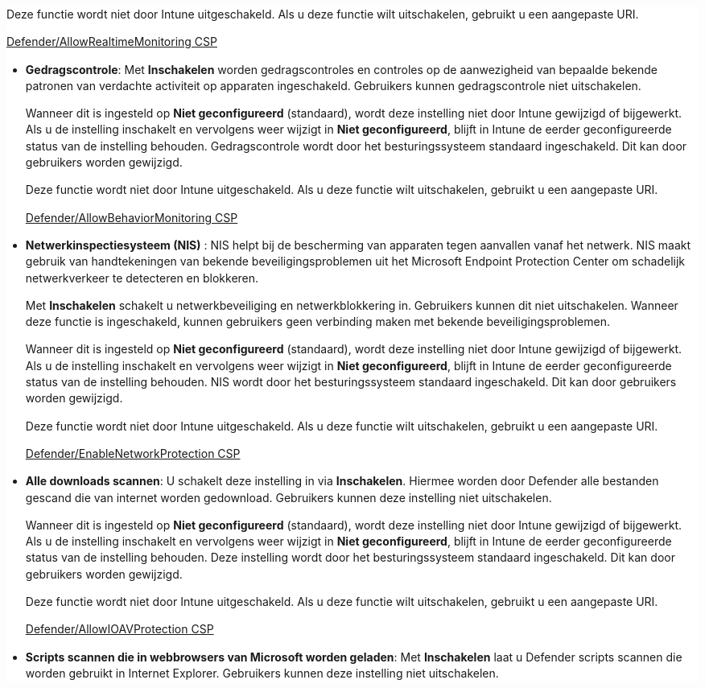   Deze functie wordt niet door Intune uitgeschakeld. Als u deze functie wilt uitschakelen, gebruikt u een aangepaste URI.

  [Defender/AllowRealtimeMonitoring CSP](https://docs.microsoft.com/windows/client-management/mdm/policy-csp-defender#defender-allowrealtimemonitoring)

- **Gedragscontrole**: Met **Inschakelen** worden gedragscontroles en controles op de aanwezigheid van bepaalde bekende patronen van verdachte activiteit op apparaten ingeschakeld. Gebruikers kunnen gedragscontrole niet uitschakelen. 

  Wanneer dit is ingesteld op **Niet geconfigureerd** (standaard), wordt deze instelling niet door Intune gewijzigd of bijgewerkt. Als u de instelling inschakelt en vervolgens weer wijzigt in **Niet geconfigureerd**, blijft in Intune de eerder geconfigureerde status van de instelling behouden. Gedragscontrole wordt door het besturingssysteem standaard ingeschakeld. Dit kan door gebruikers worden gewijzigd.

  Deze functie wordt niet door Intune uitgeschakeld. Als u deze functie wilt uitschakelen, gebruikt u een aangepaste URI.

  [Defender/AllowBehaviorMonitoring CSP](https://docs.microsoft.com/windows/client-management/mdm/policy-csp-defender#defender-allowbehaviormonitoring)

- **Netwerkinspectiesysteem (NIS)** : NIS helpt bij de bescherming van apparaten tegen aanvallen vanaf het netwerk. NIS maakt gebruik van handtekeningen van bekende beveiligingsproblemen uit het Microsoft Endpoint Protection Center om schadelijk netwerkverkeer te detecteren en blokkeren.

  Met **Inschakelen** schakelt u netwerkbeveiliging en netwerkblokkering in. Gebruikers kunnen dit niet uitschakelen. Wanneer deze functie is ingeschakeld, kunnen gebruikers geen verbinding maken met bekende beveiligingsproblemen.

  Wanneer dit is ingesteld op **Niet geconfigureerd** (standaard), wordt deze instelling niet door Intune gewijzigd of bijgewerkt. Als u de instelling inschakelt en vervolgens weer wijzigt in **Niet geconfigureerd**, blijft in Intune de eerder geconfigureerde status van de instelling behouden. NIS wordt door het besturingssysteem standaard ingeschakeld. Dit kan door gebruikers worden gewijzigd.

  Deze functie wordt niet door Intune uitgeschakeld. Als u deze functie wilt uitschakelen, gebruikt u een aangepaste URI.

  [Defender/EnableNetworkProtection CSP](https://docs.microsoft.com/windows/client-management/mdm/policy-csp-defender#defender-enablenetworkprotection)

- **Alle downloads scannen**: U schakelt deze instelling in via **Inschakelen**. Hiermee worden door Defender alle bestanden gescand die van internet worden gedownload. Gebruikers kunnen deze instelling niet uitschakelen. 

  Wanneer dit is ingesteld op **Niet geconfigureerd** (standaard), wordt deze instelling niet door Intune gewijzigd of bijgewerkt. Als u de instelling inschakelt en vervolgens weer wijzigt in **Niet geconfigureerd**, blijft in Intune de eerder geconfigureerde status van de instelling behouden. Deze instelling wordt door het besturingssysteem standaard ingeschakeld. Dit kan door gebruikers worden gewijzigd.

  Deze functie wordt niet door Intune uitgeschakeld. Als u deze functie wilt uitschakelen, gebruikt u een aangepaste URI.

  [Defender/AllowIOAVProtection CSP](https://docs.microsoft.com/windows/client-management/mdm/policy-csp-defender#defender-allowioavprotection)

- **Scripts scannen die in webbrowsers van Microsoft worden geladen**: Met **Inschakelen** laat u Defender scripts scannen die worden gebruikt in Internet Explorer. Gebruikers kunnen deze instelling niet uitschakelen. 
